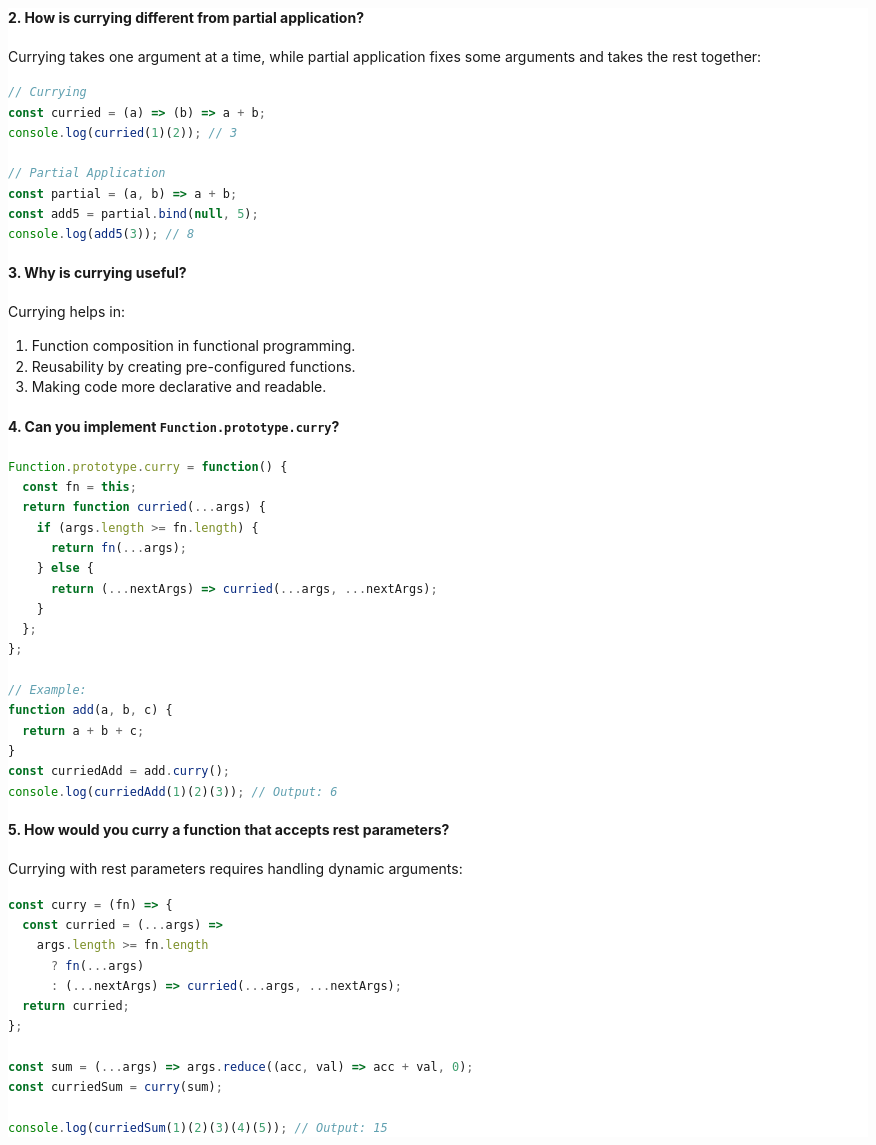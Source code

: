 #### **2. How is currying different from partial application?**
Currying takes one argument at a time, while partial application fixes some arguments and takes the rest together:
```javascript
// Currying
const curried = (a) => (b) => a + b;
console.log(curried(1)(2)); // 3

// Partial Application
const partial = (a, b) => a + b;
const add5 = partial.bind(null, 5);
console.log(add5(3)); // 8
```

#### **3. Why is currying useful?**
Currying helps in:
1. Function composition in functional programming.
2. Reusability by creating pre-configured functions.
3. Making code more declarative and readable.

#### **4. Can you implement `Function.prototype.curry`?**
```javascript
Function.prototype.curry = function() {
  const fn = this;
  return function curried(...args) {
    if (args.length >= fn.length) {
      return fn(...args);
    } else {
      return (...nextArgs) => curried(...args, ...nextArgs);
    }
  };
};

// Example:
function add(a, b, c) {
  return a + b + c;
}
const curriedAdd = add.curry();
console.log(curriedAdd(1)(2)(3)); // Output: 6
```

#### **5. How would you curry a function that accepts rest parameters?**
Currying with rest parameters requires handling dynamic arguments:
```javascript
const curry = (fn) => {
  const curried = (...args) =>
    args.length >= fn.length
      ? fn(...args)
      : (...nextArgs) => curried(...args, ...nextArgs);
  return curried;
};

const sum = (...args) => args.reduce((acc, val) => acc + val, 0);
const curriedSum = curry(sum);

console.log(curriedSum(1)(2)(3)(4)(5)); // Output: 15
```
